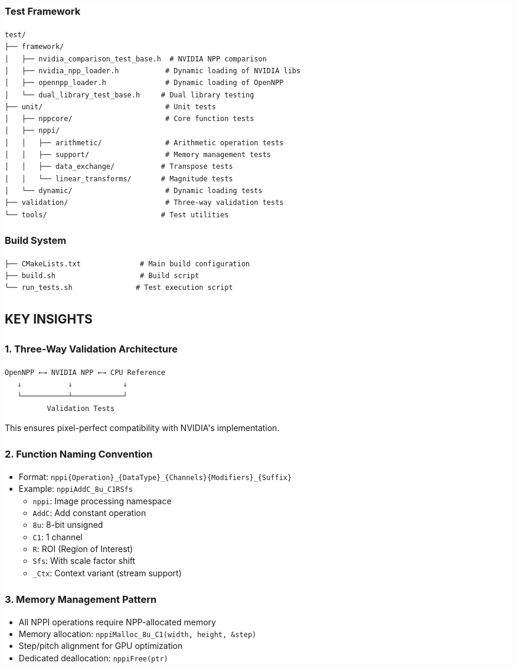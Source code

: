 ### Test Framework
```
test/
├── framework/
│   ├── nvidia_comparison_test_base.h  # NVIDIA NPP comparison
│   ├── nvidia_npp_loader.h           # Dynamic loading of NVIDIA libs
│   ├── opennpp_loader.h              # Dynamic loading of OpenNPP
│   └── dual_library_test_base.h     # Dual library testing
├── unit/                             # Unit tests
│   ├── nppcore/                      # Core function tests
│   ├── nppi/
│   │   ├── arithmetic/               # Arithmetic operation tests
│   │   ├── support/                  # Memory management tests
│   │   ├── data_exchange/           # Transpose tests
│   │   └── linear_transforms/       # Magnitude tests
│   └── dynamic/                      # Dynamic loading tests
├── validation/                       # Three-way validation tests
└── tools/                           # Test utilities
```

### Build System
```
├── CMakeLists.txt              # Main build configuration
├── build.sh                    # Build script
└── run_tests.sh               # Test execution script
```

## KEY INSIGHTS

### 1. **Three-Way Validation Architecture**
```
OpenNPP ←→ NVIDIA NPP ←→ CPU Reference
   ↓           ↓            ↓
   └───────────┴────────────┘
          Validation Tests
```
This ensures pixel-perfect compatibility with NVIDIA's implementation.

### 2. **Function Naming Convention**
- Format: `nppi{Operation}_{DataType}_{Channels}{Modifiers}_{Suffix}`
- Example: `nppiAddC_8u_C1RSfs`
  - `nppi`: Image processing namespace
  - `AddC`: Add constant operation
  - `8u`: 8-bit unsigned
  - `C1`: 1 channel
  - `R`: ROI (Region of Interest)
  - `Sfs`: With scale factor shift
  - `_Ctx`: Context variant (stream support)

### 3. **Memory Management Pattern**
- All NPPI operations require NPP-allocated memory
- Memory allocation: `nppiMalloc_8u_C1(width, height, &step)`
- Step/pitch alignment for GPU optimization
- Dedicated deallocation: `nppiFree(ptr)`

